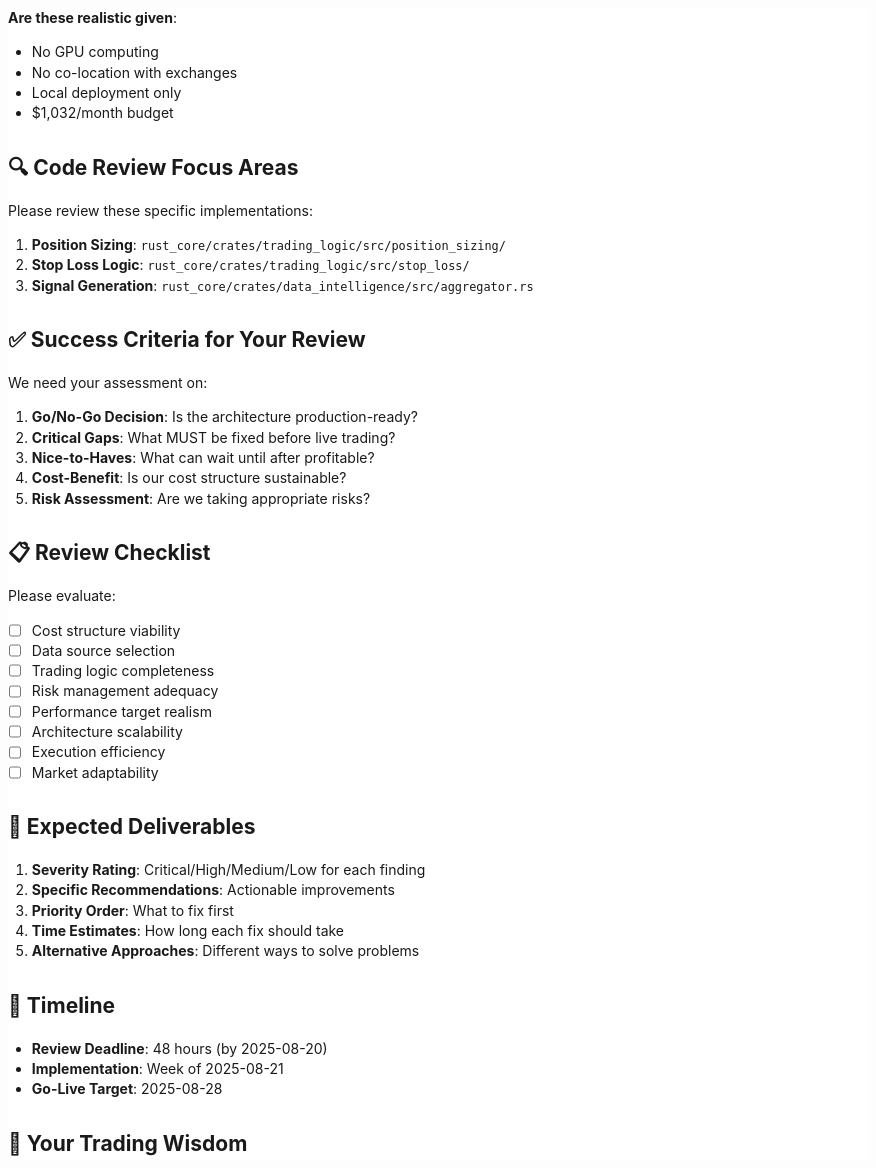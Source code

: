 **Are these realistic given**:
- No GPU computing
- No co-location with exchanges
- Local deployment only
- $1,032/month budget

## 🔍 Code Review Focus Areas

Please review these specific implementations:
1. **Position Sizing**: `rust_core/crates/trading_logic/src/position_sizing/`
2. **Stop Loss Logic**: `rust_core/crates/trading_logic/src/stop_loss/`
3. **Signal Generation**: `rust_core/crates/data_intelligence/src/aggregator.rs`

## ✅ Success Criteria for Your Review

We need your assessment on:
1. **Go/No-Go Decision**: Is the architecture production-ready?
2. **Critical Gaps**: What MUST be fixed before live trading?
3. **Nice-to-Haves**: What can wait until after profitable?
4. **Cost-Benefit**: Is our cost structure sustainable?
5. **Risk Assessment**: Are we taking appropriate risks?

## 📋 Review Checklist

Please evaluate:
- [ ] Cost structure viability
- [ ] Data source selection
- [ ] Trading logic completeness
- [ ] Risk management adequacy
- [ ] Performance target realism
- [ ] Architecture scalability
- [ ] Execution efficiency
- [ ] Market adaptability

## 🎯 Expected Deliverables

1. **Severity Rating**: Critical/High/Medium/Low for each finding
2. **Specific Recommendations**: Actionable improvements
3. **Priority Order**: What to fix first
4. **Time Estimates**: How long each fix should take
5. **Alternative Approaches**: Different ways to solve problems

## 📅 Timeline

- **Review Deadline**: 48 hours (by 2025-08-20)
- **Implementation**: Week of 2025-08-21
- **Go-Live Target**: 2025-08-28

## 💭 Your Trading Wisdom
